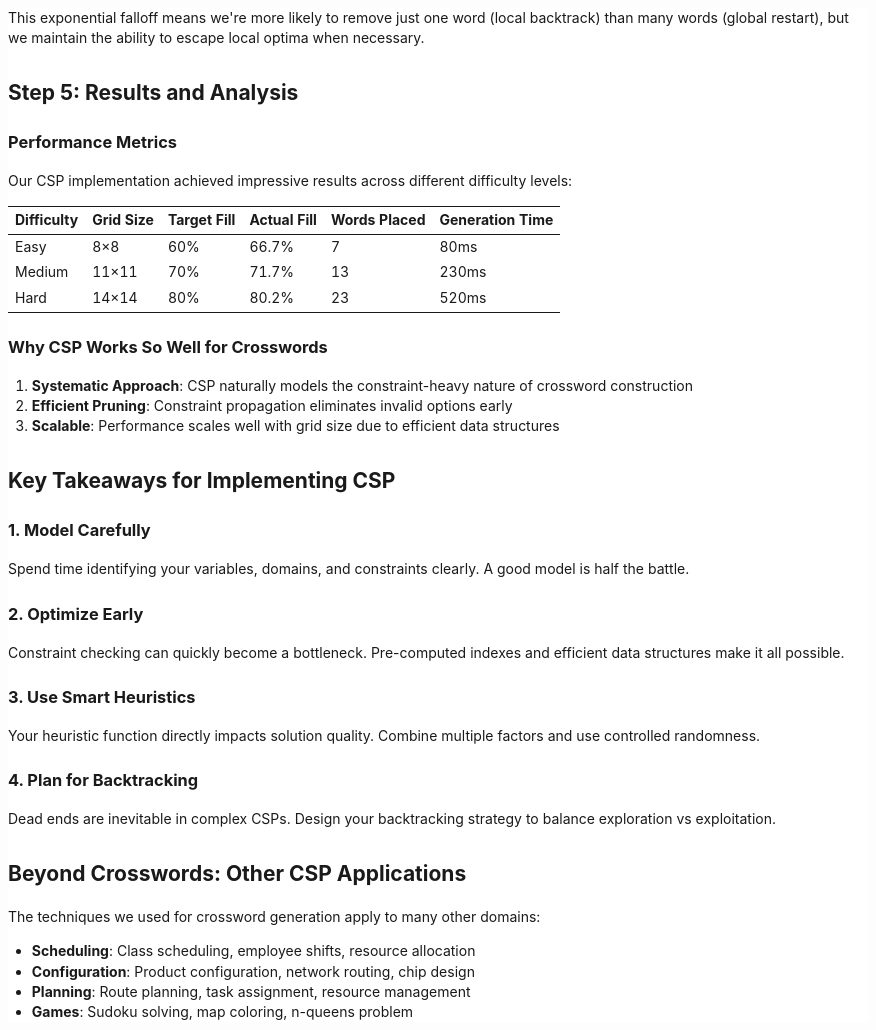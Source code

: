 This exponential falloff means we're more likely to remove just one word (local backtrack) than many words (global restart), but we maintain the ability to escape local optima when necessary.

## Step 5: Results and Analysis

### Performance Metrics

Our CSP implementation achieved impressive results across different difficulty levels:

| Difficulty | Grid Size | Target Fill | Actual Fill | Words Placed | Generation Time |
|------------|-----------|-------------|-------------|--------------|-----------------|
| Easy       | 8×8       | 60%         | 66.7%       | 7            | 80ms           |
| Medium     | 11×11     | 70%         | 71.7%       | 13           | 230ms          |
| Hard       | 14×14     | 80%         | 80.2%       | 23           | 520ms          |

### Why CSP Works So Well for Crosswords

1. **Systematic Approach**: CSP naturally models the constraint-heavy nature of crossword construction
2. **Efficient Pruning**: Constraint propagation eliminates invalid options early
3. **Scalable**: Performance scales well with grid size due to efficient data structures

## Key Takeaways for Implementing CSP

### 1. Model Carefully
Spend time identifying your variables, domains, and constraints clearly. A good model is half the battle.

### 2. Optimize Early
Constraint checking can quickly become a bottleneck. Pre-computed indexes and efficient data structures make it all possible.

### 3. Use Smart Heuristics
Your heuristic function directly impacts solution quality. Combine multiple factors and use controlled randomness.

### 4. Plan for Backtracking
Dead ends are inevitable in complex CSPs. Design your backtracking strategy to balance exploration vs exploitation.

## Beyond Crosswords: Other CSP Applications

The techniques we used for crossword generation apply to many other domains:

- **Scheduling**: Class scheduling, employee shifts, resource allocation
- **Configuration**: Product configuration, network routing, chip design  
- **Planning**: Route planning, task assignment, resource management
- **Games**: Sudoku solving, map coloring, n-queens problem

